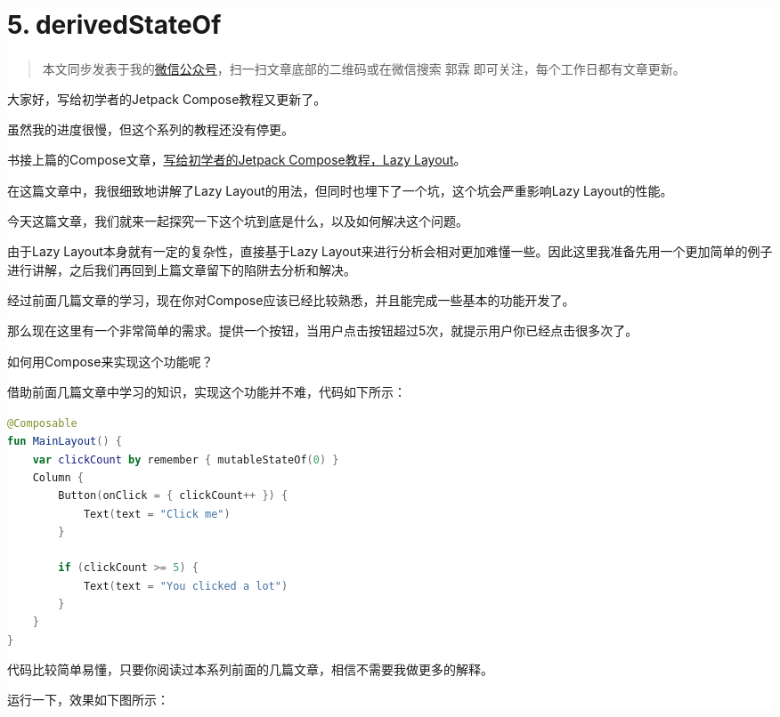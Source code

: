 # 5. derivedStateOf

> 本文同步发表于我的[微信公众号](https://so.csdn.net/so/search?q=%E5%BE%AE%E4%BF%A1%E5%85%AC%E4%BC%97%E5%8F%B7&spm=1001.2101.3001.7020)，扫一扫文章底部的二维码或在微信搜索 郭霖 即可关注，每个工作日都有文章更新。

大家好，写给初学者的Jetpack Compose教程又更新了。

虽然我的进度很慢，但这个系列的教程还没有停更。

书接上篇的Compose文章，[写给初学者的Jetpack Compose教程，Lazy Layout](../4.%20Lazy%20Layout/index.md)。

在这篇文章中，我很细致地讲解了Lazy Layout的用法，但同时也埋下了一个坑，这个坑会严重影响Lazy Layout的性能。

今天这篇文章，我们就来一起探究一下这个坑到底是什么，以及如何解决这个问题。

由于Lazy Layout本身就有一定的复杂性，直接基于Lazy Layout来进行分析会相对更加难懂一些。因此这里我准备先用一个更加简单的例子进行讲解，之后我们再回到上篇文章留下的陷阱去分析和解决。

经过前面几篇文章的学习，现在你对Compose应该已经比较熟悉，并且能完成一些基本的功能开发了。

那么现在这里有一个非常简单的需求。提供一个按钮，当用户点击按钮超过5次，就提示用户你已经点击很多次了。

如何用Compose来实现这个功能呢？

借助前面几篇文章中学习的知识，实现这个功能并不难，代码如下所示：

```kotlin
@Composable
fun MainLayout() {
    var clickCount by remember { mutableStateOf(0) }
    Column {
        Button(onClick = { clickCount++ }) {
            Text(text = "Click me")
        }

        if (clickCount >= 5) {
            Text(text = "You clicked a lot")
        }
    }
}
```

代码比较简单易懂，只要你阅读过本系列前面的几篇文章，相信不需要我做更多的解释。

运行一下，效果如下图所示：
